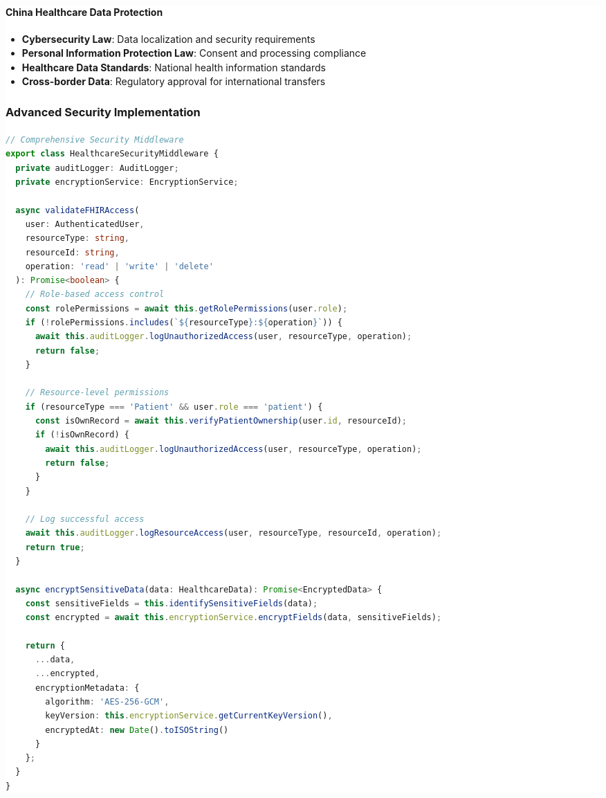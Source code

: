 #### China Healthcare Data Protection
- **Cybersecurity Law**: Data localization and security requirements
- **Personal Information Protection Law**: Consent and processing compliance
- **Healthcare Data Standards**: National health information standards
- **Cross-border Data**: Regulatory approval for international transfers

### Advanced Security Implementation

```typescript
// Comprehensive Security Middleware
export class HealthcareSecurityMiddleware {
  private auditLogger: AuditLogger;
  private encryptionService: EncryptionService;
  
  async validateFHIRAccess(
    user: AuthenticatedUser,
    resourceType: string,
    resourceId: string,
    operation: 'read' | 'write' | 'delete'
  ): Promise<boolean> {
    // Role-based access control
    const rolePermissions = await this.getRolePermissions(user.role);
    if (!rolePermissions.includes(`${resourceType}:${operation}`)) {
      await this.auditLogger.logUnauthorizedAccess(user, resourceType, operation);
      return false;
    }
    
    // Resource-level permissions
    if (resourceType === 'Patient' && user.role === 'patient') {
      const isOwnRecord = await this.verifyPatientOwnership(user.id, resourceId);
      if (!isOwnRecord) {
        await this.auditLogger.logUnauthorizedAccess(user, resourceType, operation);
        return false;
      }
    }
    
    // Log successful access
    await this.auditLogger.logResourceAccess(user, resourceType, resourceId, operation);
    return true;
  }
  
  async encryptSensitiveData(data: HealthcareData): Promise<EncryptedData> {
    const sensitiveFields = this.identifySensitiveFields(data);
    const encrypted = await this.encryptionService.encryptFields(data, sensitiveFields);
    
    return {
      ...data,
      ...encrypted,
      encryptionMetadata: {
        algorithm: 'AES-256-GCM',
        keyVersion: this.encryptionService.getCurrentKeyVersion(),
        encryptedAt: new Date().toISOString()
      }
    };
  }
}
```
